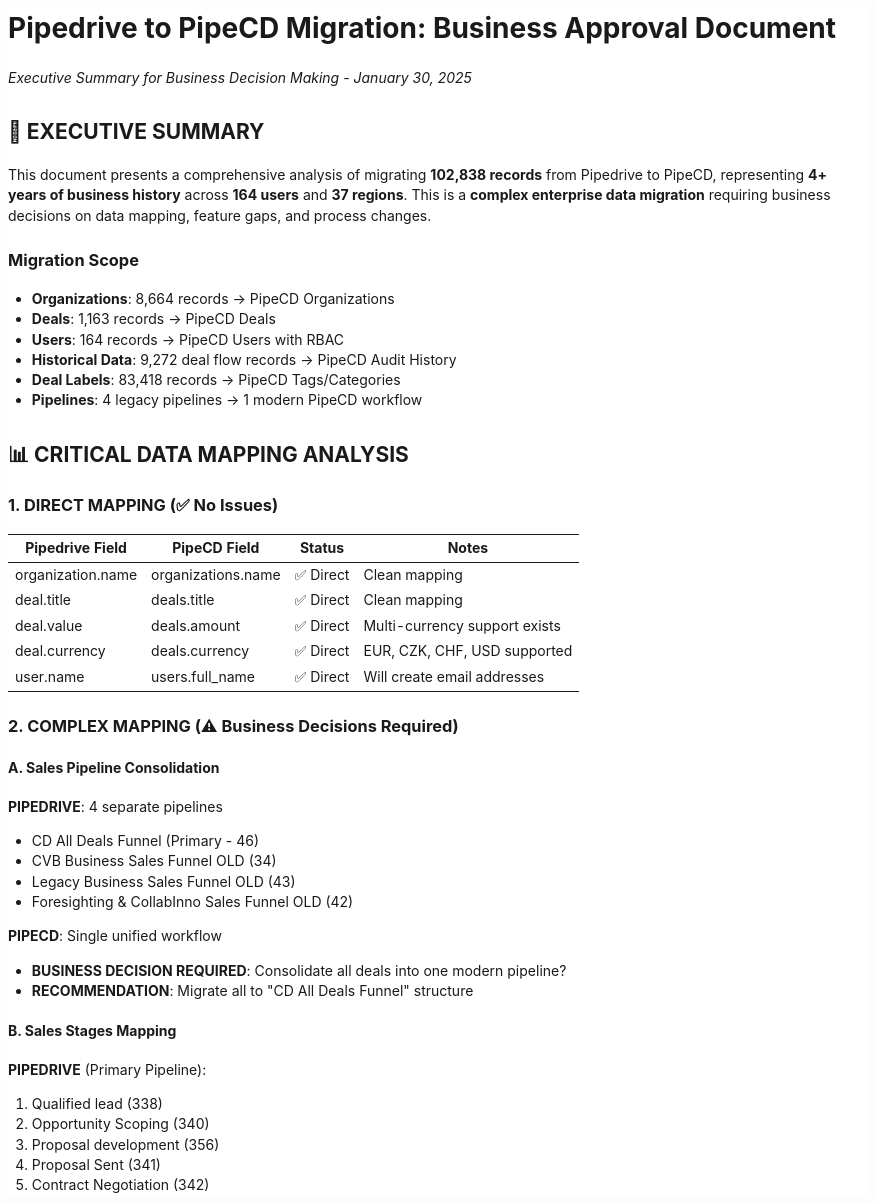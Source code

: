 # Pipedrive to PipeCD Migration: Business Approval Document

*Executive Summary for Business Decision Making - January 30, 2025*

## 🎯 **EXECUTIVE SUMMARY**

This document presents a comprehensive analysis of migrating **102,838 records** from Pipedrive to PipeCD, representing **4+ years of business history** across **164 users** and **37 regions**. This is a **complex enterprise data migration** requiring business decisions on data mapping, feature gaps, and process changes.

### **Migration Scope**
- **Organizations**: 8,664 records → PipeCD Organizations
- **Deals**: 1,163 records → PipeCD Deals  
- **Users**: 164 records → PipeCD Users with RBAC
- **Historical Data**: 9,272 deal flow records → PipeCD Audit History
- **Deal Labels**: 83,418 records → PipeCD Tags/Categories
- **Pipelines**: 4 legacy pipelines → 1 modern PipeCD workflow

## 📊 **CRITICAL DATA MAPPING ANALYSIS**

### **1. DIRECT MAPPING (✅ No Issues)**

| Pipedrive Field | PipeCD Field | Status | Notes |
|----------------|--------------|---------|-------|
| organization.name | organizations.name | ✅ Direct | Clean mapping |
| deal.title | deals.title | ✅ Direct | Clean mapping |
| deal.value | deals.amount | ✅ Direct | Multi-currency support exists |
| deal.currency | deals.currency | ✅ Direct | EUR, CZK, CHF, USD supported |
| user.name | users.full_name | ✅ Direct | Will create email addresses |

### **2. COMPLEX MAPPING (⚠️ Business Decisions Required)**

#### **A. Sales Pipeline Consolidation**
**PIPEDRIVE**: 4 separate pipelines
- CD All Deals Funnel (Primary - 46)
- CVB Business Sales Funnel OLD (34)
- Legacy Business Sales Funnel OLD (43)  
- Foresighting & CollabInno Sales Funnel OLD (42)

**PIPECD**: Single unified workflow
- **BUSINESS DECISION REQUIRED**: Consolidate all deals into one modern pipeline?
- **RECOMMENDATION**: Migrate all to "CD All Deals Funnel" structure

#### **B. Sales Stages Mapping**
**PIPEDRIVE** (Primary Pipeline):
1. Qualified lead (338)
2. Opportunity Scoping (340)
3. Proposal development (356)
4. Proposal Sent (341)
5. Contract Negotiation (342)
